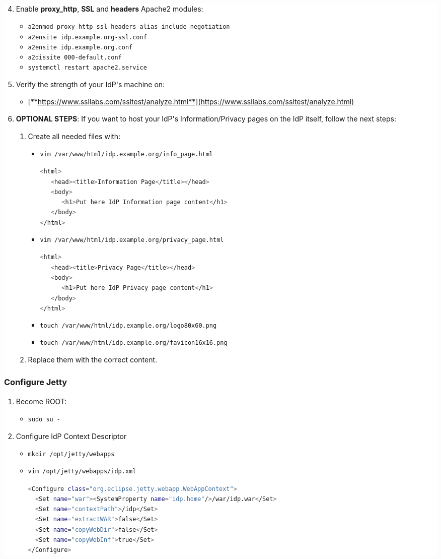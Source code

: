 4. Enable **proxy_http**, **SSL** and **headers** Apache2 modules:
   * `a2enmod proxy_http ssl headers alias include negotiation`
   * `a2ensite idp.example.org-ssl.conf`
   * `a2ensite idp.example.org.conf`
   * `a2dissite 000-default.conf`
   * `systemctl restart apache2.service`

5. Verify the strength of your IdP's machine on:
   * [**https://www.ssllabs.com/ssltest/analyze.html**](https://www.ssllabs.com/ssltest/analyze.html)

6. **OPTIONAL STEPS**:
   If you want to host your IdP's Information/Privacy pages on the IdP itself, follow the next steps:
  
   1. Create all needed files with:
      * `vim /var/www/html/idp.example.org/info_page.html`

         ```bash
         <html>
            <head><title>Information Page</title></head>
            <body>
               <h1>Put here IdP Information page content</h1>
            </body>
         </html>
         ```

      * `vim /var/www/html/idp.example.org/privacy_page.html`

         ```bash
         <html>
            <head><title>Privacy Page</title></head>
            <body>
               <h1>Put here IdP Privacy page content</h1>
            </body>
         </html>
         ```

      * `touch /var/www/html/idp.example.org/logo80x60.png`

      * `touch /var/www/html/idp.example.org/favicon16x16.png`

   2. Replace them with the correct content.

### Configure Jetty

1. Become ROOT: 
   * `sudo su -`

2. Configure IdP Context Descriptor
   * `mkdir /opt/jetty/webapps`
   * `vim /opt/jetty/webapps/idp.xml`

     ```bash
     <Configure class="org.eclipse.jetty.webapp.WebAppContext">
       <Set name="war"><SystemProperty name="idp.home"/>/war/idp.war</Set>
       <Set name="contextPath">/idp</Set>
       <Set name="extractWAR">false</Set>
       <Set name="copyWebDir">false</Set>
       <Set name="copyWebInf">true</Set>
     </Configure>
     ```
